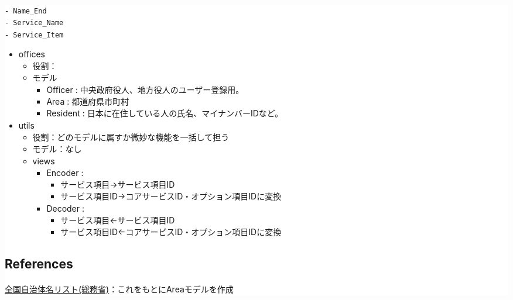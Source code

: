    - Name_End
    - Service_Name
    - Service_Item
- offices
  - 役割：
  - モデル
    - Officer : 中央政府役人、地方役人のユーザー登録用。
    - Area : 都道府県市町村
    - Resident : 日本に在住している人の氏名、マイナンバーIDなど。
- utils
  - 役割：どのモデルに属すか微妙な機能を一括して担う
  - モデル：なし
  - views
    - Encoder : 
      - サービス項目→サービス項目ID
      - サービス項目ID→コアサービスID・オプション項目IDに変換
    - Decoder : 
      - サービス項目←サービス項目ID
      - サービス項目ID←コアサービスID・オプション項目IDに変換



## References

[全国自治体名リスト(総務省)](https://www.soumu.go.jp/denshijiti/code.html)：これをもとにAreaモデルを作成



